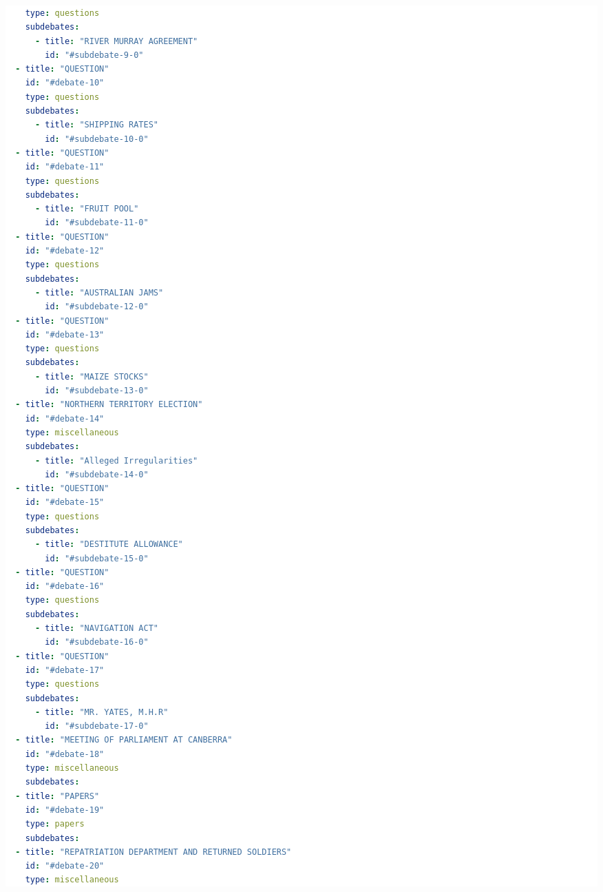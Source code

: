 ```yaml
    type: questions
    subdebates:
      - title: "RIVER MURRAY AGREEMENT"
        id: "#subdebate-9-0"
  - title: "QUESTION"
    id: "#debate-10"
    type: questions
    subdebates:
      - title: "SHIPPING RATES"
        id: "#subdebate-10-0"
  - title: "QUESTION"
    id: "#debate-11"
    type: questions
    subdebates:
      - title: "FRUIT POOL"
        id: "#subdebate-11-0"
  - title: "QUESTION"
    id: "#debate-12"
    type: questions
    subdebates:
      - title: "AUSTRALIAN JAMS"
        id: "#subdebate-12-0"
  - title: "QUESTION"
    id: "#debate-13"
    type: questions
    subdebates:
      - title: "MAIZE STOCKS"
        id: "#subdebate-13-0"
  - title: "NORTHERN TERRITORY ELECTION"
    id: "#debate-14"
    type: miscellaneous
    subdebates:
      - title: "Alleged Irregularities"
        id: "#subdebate-14-0"
  - title: "QUESTION"
    id: "#debate-15"
    type: questions
    subdebates:
      - title: "DESTITUTE ALLOWANCE"
        id: "#subdebate-15-0"
  - title: "QUESTION"
    id: "#debate-16"
    type: questions
    subdebates:
      - title: "NAVIGATION ACT"
        id: "#subdebate-16-0"
  - title: "QUESTION"
    id: "#debate-17"
    type: questions
    subdebates:
      - title: "MR. YATES, M.H.R"
        id: "#subdebate-17-0"
  - title: "MEETING OF PARLIAMENT AT CANBERRA"
    id: "#debate-18"
    type: miscellaneous
    subdebates:
  - title: "PAPERS"
    id: "#debate-19"
    type: papers
    subdebates:
  - title: "REPATRIATION DEPARTMENT AND RETURNED SOLDIERS"
    id: "#debate-20"
    type: miscellaneous
```